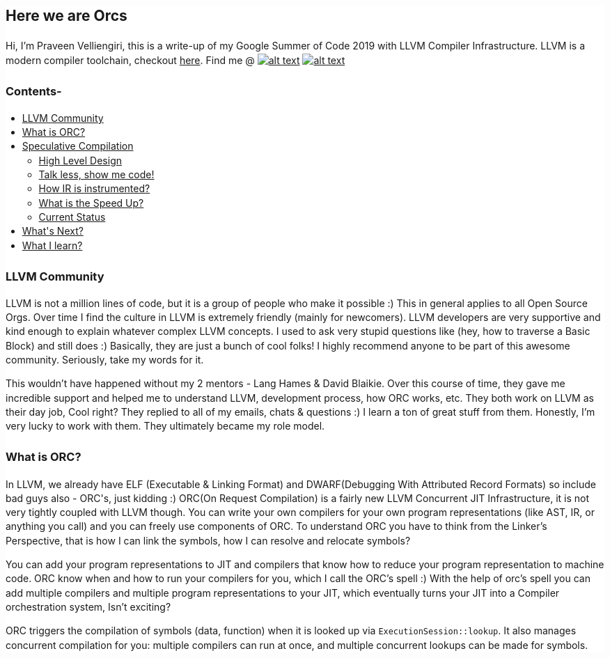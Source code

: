 ## Here we are Orcs

Hi, I’m Praveen Velliengiri, this is a write-up of my Google Summer of Code 2019 with LLVM Compiler Infrastructure. LLVM is a modern compiler toolchain, checkout [here](https://llvm.org/). 
Find me @ [![alt text][1.1]][1] [![alt text][2.1]][2]

[1.1]: http://i.imgur.com/wWzX9uB.png (twitter icon with padding)
[2.1]: http://i.imgur.com/9I6NRUm.png (github icon with padding)
[1]: https://twitter.com/PreeJackie
[2]: http://www.github.com/preejackie
### Contents-
- [LLVM Community](#llvm-community)
- [What is ORC?](#what-is-orc)
- [Speculative Compilation](#speculative-compilation)
   - [High Level Design](#high-level-design)
   - [Talk less, show me code!](#talk-less-show-me-code)
   - [How IR is instrumented?](#how-ir-is-instrumented)
   - [What is the Speed Up?](#what-is-the-speed-up)
   - [Current Status](#current-status)
- [What's Next?](#whats-next)
- [What I learn?](#what-i-learn)

### LLVM Community
LLVM is not a million lines of code, but it is a group of people who make it possible :) This in general applies to all Open Source Orgs. Over time I find the culture in LLVM is extremely friendly (mainly for newcomers). LLVM developers are very supportive and kind enough to explain whatever complex LLVM concepts. I used to ask very stupid questions like (hey, how to traverse a Basic Block) and still does :)  Basically, they are just a bunch of cool folks! I highly recommend anyone to be part of this awesome community. Seriously, take my words for it.

This wouldn’t have happened without my 2 mentors - Lang Hames & David Blaikie. Over this course of time, they gave me incredible support and helped me to understand LLVM, development process, how ORC works, etc. They both work on LLVM as their day job, Cool right?
    They replied to all of my emails, chats & questions :) I learn a ton of great stuff from them. Honestly, I’m very lucky to work with them. They ultimately became my role model.

### What is ORC?
In LLVM, we already have ELF (Executable & Linking Format) and DWARF(Debugging With Attributed Record Formats) so include bad guys also - ORC's, just kidding :) 
ORC(On Request Compilation) is a fairly new LLVM Concurrent JIT Infrastructure, it is not very tightly coupled with LLVM though. You can write your own compilers for your own program representations (like AST, IR, or anything you call) and you can freely use components of ORC. To understand ORC you have to think from the Linker’s Perspective, that is how I can link the symbols, how I can resolve and relocate symbols? 

You can add your program representations to JIT and compilers that know how to reduce your program representation to machine code. ORC know when and how to run your compilers for you, which I call the ORC’s spell :) With the help of orc’s spell you can add multiple compilers and multiple program representations to your JIT, which eventually turns your JIT into a Compiler orchestration system, Isn’t exciting? 

ORC triggers the compilation of symbols (data, function) when it is looked up via `ExecutionSession::lookup`. It also manages concurrent compilation for you: multiple compilers can run at once, and multiple concurrent lookups can be made for symbols.
